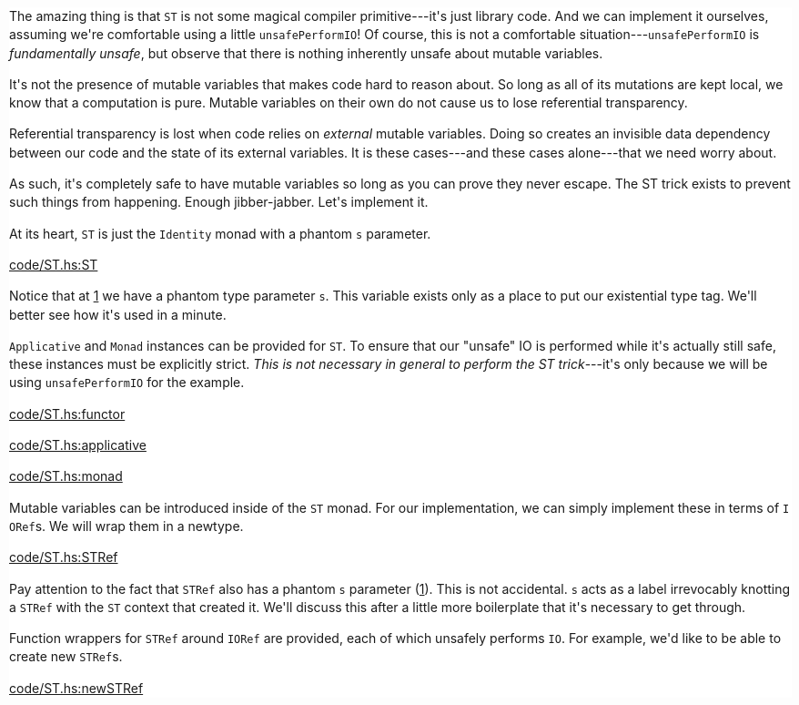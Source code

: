 The amazing thing is that `ST` is not some magical compiler primitive---it's
just library code. And we can implement it ourselves, assuming we're comfortable
using a little `unsafePerformIO`! Of course, this is not a comfortable
situation---`unsafePerformIO` is *fundamentally unsafe*, but observe
that there is nothing inherently unsafe about mutable variables.

It's not the presence of mutable variables that makes code hard to reason about.
So long as all of its mutations are kept local, we know that a computation is
pure. Mutable variables on their own do not cause us to lose referential
transparency.

Referential transparency is lost when code relies on *external* mutable
variables. Doing so creates an invisible data dependency between our code and
the state of its external variables. It is these cases---and these cases
alone---that we need worry about.

As such, it's completely safe to have mutable variables so long as you can prove
they never escape. The ST trick exists to prevent such things from happening.
Enough jibber-jabber. Let's implement it.

At its heart, `ST` is just the `Identity` monad with a phantom `s`
parameter.

[code/ST.hs:ST](Snip)

Notice that at [1](Ann) we have a phantom type parameter `s`. This
variable exists only as a place to put our existential type tag. We'll better
see how it's used in a minute.

`Applicative` and `Monad` instances can be provided for `ST`. To ensure
that our "unsafe" IO is performed while it's actually still safe, these
instances must be explicitly strict. *This is not necessary in general to
perform the ST trick*---it's only because we will be using `unsafePerformIO`
for the example.

[code/ST.hs:functor](Snip)

[code/ST.hs:applicative](Snip)

[code/ST.hs:monad](Snip)

Mutable variables can be introduced inside of the `ST` monad. For our
implementation, we can simply implement these in terms of `IORef`s. We will
wrap them in a newtype.

[code/ST.hs:STRef](Snip)

Pay attention to the fact that `STRef` also has a phantom `s` parameter
([1](Ann)). This is not accidental. `s` acts as a label irrevocably knotting a
`STRef` with the `ST` context that created it. We'll discuss this after a
little more boilerplate that it's necessary to get through.

Function wrappers for `STRef` around `IORef` are provided, each of which
unsafely performs `IO`. For example, we'd like to be able to create new
`STRef`s.

[code/ST.hs:newSTRef](Snip)

